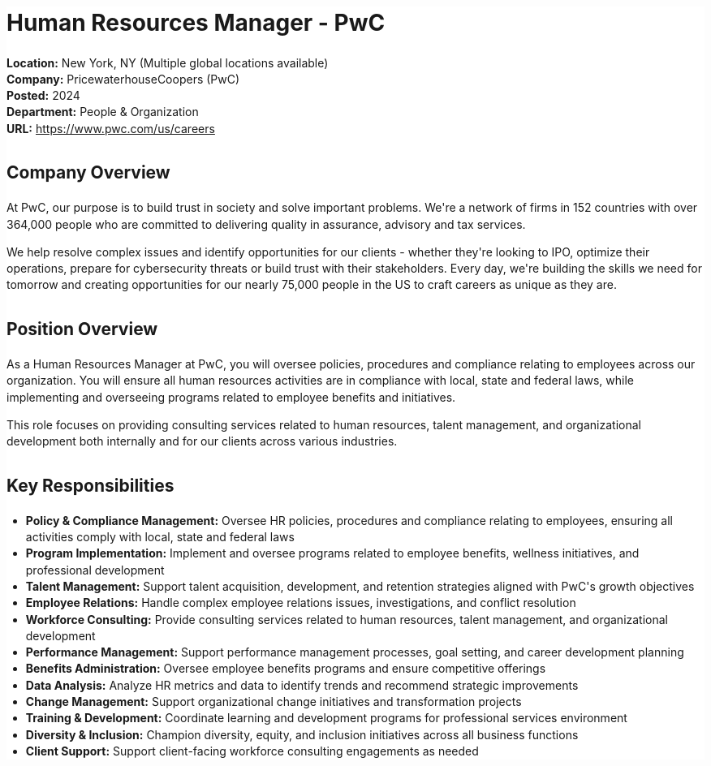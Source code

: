 # Human Resources Manager - PwC
**Location:** New York, NY (Multiple global locations available)  
**Company:** PricewaterhouseCoopers (PwC)  
**Posted:** 2024  
**Department:** People & Organization  
**URL:** https://www.pwc.com/us/careers

## Company Overview
At PwC, our purpose is to build trust in society and solve important problems. We're a network of firms in 152 countries with over 364,000 people who are committed to delivering quality in assurance, advisory and tax services.

We help resolve complex issues and identify opportunities for our clients - whether they're looking to IPO, optimize their operations, prepare for cybersecurity threats or build trust with their stakeholders. Every day, we're building the skills we need for tomorrow and creating opportunities for our nearly 75,000 people in the US to craft careers as unique as they are.

## Position Overview
As a Human Resources Manager at PwC, you will oversee policies, procedures and compliance relating to employees across our organization. You will ensure all human resources activities are in compliance with local, state and federal laws, while implementing and overseeing programs related to employee benefits and initiatives.

This role focuses on providing consulting services related to human resources, talent management, and organizational development both internally and for our clients across various industries.

## Key Responsibilities
- **Policy & Compliance Management:** Oversee HR policies, procedures and compliance relating to employees, ensuring all activities comply with local, state and federal laws
- **Program Implementation:** Implement and oversee programs related to employee benefits, wellness initiatives, and professional development
- **Talent Management:** Support talent acquisition, development, and retention strategies aligned with PwC's growth objectives
- **Employee Relations:** Handle complex employee relations issues, investigations, and conflict resolution
- **Workforce Consulting:** Provide consulting services related to human resources, talent management, and organizational development
- **Performance Management:** Support performance management processes, goal setting, and career development planning
- **Benefits Administration:** Oversee employee benefits programs and ensure competitive offerings
- **Data Analysis:** Analyze HR metrics and data to identify trends and recommend strategic improvements
- **Change Management:** Support organizational change initiatives and transformation projects
- **Training & Development:** Coordinate learning and development programs for professional services environment
- **Diversity & Inclusion:** Champion diversity, equity, and inclusion initiatives across all business functions
- **Client Support:** Support client-facing workforce consulting engagements as needed
